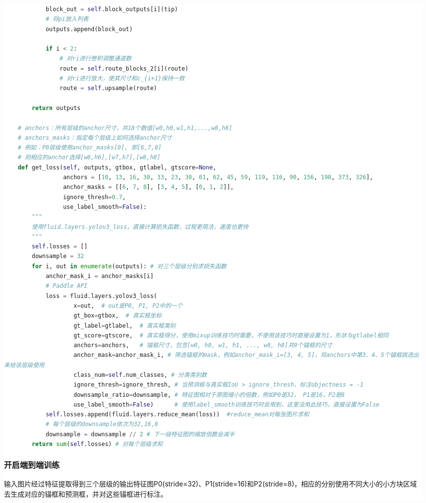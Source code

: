 ```python
            block_out = self.block_outputs[i](tip)
            # 将pi放入列表
            outputs.append(block_out)

            if i < 2:
                # 对ri进行卷积调整通道数
                route = self.route_blocks_2[i](route)
                # 对ri进行放大，使其尺寸和c_{i+1}保持一致
                route = self.upsample(route)

        return outputs
	
    # anchors：所有层级的anchor尺寸，共18个数值[w0,h0,w1,h1,...,w8,h8]
    # anchors_masks：指定每个层级上如何选择anchor尺寸
    # 例如：P0层级使用anchor_masks[0], 即[6,7,8]
    # 则相应的anchor选择[w6,h6],[w7,h7],[w8,h8]
    def get_loss(self, outputs, gtbox, gtlabel, gtscore=None,
                 anchors = [10, 13, 16, 30, 33, 23, 30, 61, 62, 45, 59, 119, 116, 90, 156, 198, 373, 326],
                 anchor_masks = [[6, 7, 8], [3, 4, 5], [0, 1, 2]],
                 ignore_thresh=0.7,
                 use_label_smooth=False):
        """
        使用fluid.layers.yolov3_loss，直接计算损失函数，过程更简洁，速度也更快
        """
        self.losses = []
        downsample = 32
        for i, out in enumerate(outputs): # 对三个层级分别求损失函数
            anchor_mask_i = anchor_masks[i]
            # Paddle API
            loss = fluid.layers.yolov3_loss(
                    x=out,  # out是P0, P1, P2中的一个
                    gt_box=gtbox,  # 真实框坐标
                    gt_label=gtlabel,  # 真实框类别
                    gt_score=gtscore,  # 真实框得分，使用mixup训练技巧时需要，不使用该技巧时直接设置为1，形状与gtlabel相同
                    anchors=anchors,   # 锚框尺寸，包含[w0, h0, w1, h1, ..., w8, h8]共9个锚框的尺寸
                    anchor_mask=anchor_mask_i, # 筛选锚框的mask，例如anchor_mask_i=[3, 4, 5]，将anchors中第3、4、5个锚框挑选出来给该层级使用
                    class_num=self.num_classes, # 分类类别数
                    ignore_thresh=ignore_thresh, # 当预测框与真实框IoU > ignore_thresh，标注objectness = -1
                    downsample_ratio=downsample, # 特征图相对于原图缩小的倍数，例如P0是32， P1是16，P2是8
                    use_label_smooth=False)      # 使用label_smooth训练技巧时会用到，这里没用此技巧，直接设置为False
            self.losses.append(fluid.layers.reduce_mean(loss))  #reduce_mean对每张图片求和
            # 每个层级的downsample依次为32,16,8
            downsample = downsample // 2 # 下一级特征图的缩放倍数会减半
        return sum(self.losses) # 对每个层级求和
```

### 开启端到端训练

输入图片经过特征提取得到三个层级的输出特征图P0(stride=32)、P1(stride=16)和P2(stride=8)，相应的分别使用不同大小的小方块区域去生成对应的锚框和预测框，并对这些锚框进行标注。
